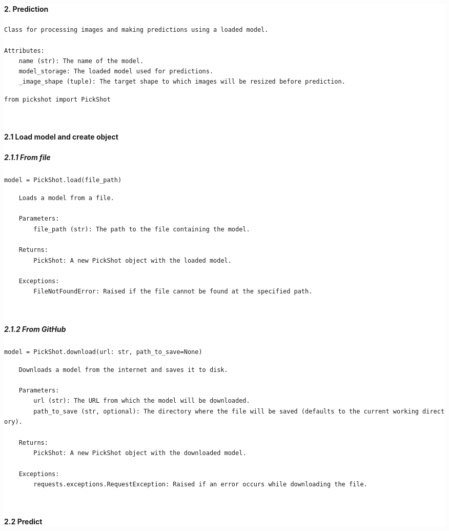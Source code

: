 
#### 2. Prediction <a id="prd"></a>


    
    Class for processing images and making predictions using a loaded model.

    Attributes:
        name (str): The name of the model.
        model_storage: The loaded model used for predictions.
        _image_shape (tuple): The target shape to which images will be resized before prediction.
    

```
from pickshot import PickShot
```
<br />

#### 2.1 Load model and create object <a id="lmac"></a>

##### 2.1.1 From file <a id="ff"></a>

```
model = PickShot.load(file_path)
```

        Loads a model from a file.

        Parameters:
            file_path (str): The path to the file containing the model.

        Returns:
            PickShot: A new PickShot object with the loaded model.

        Exceptions:
            FileNotFoundError: Raised if the file cannot be found at the specified path.
        
<br />

##### 2.1.2 From GitHub <a id="gf"></a>

```
model = PickShot.download(url: str, path_to_save=None)
```

        Downloads a model from the internet and saves it to disk.

        Parameters:
            url (str): The URL from which the model will be downloaded.
            path_to_save (str, optional): The directory where the file will be saved (defaults to the current working directory).

        Returns:
            PickShot: A new PickShot object with the downloaded model.

        Exceptions:
            requests.exceptions.RequestException: Raised if an error occurs while downloading the file.
        
<br />

#### 2.2 Predict <a id="prdt"></a>
